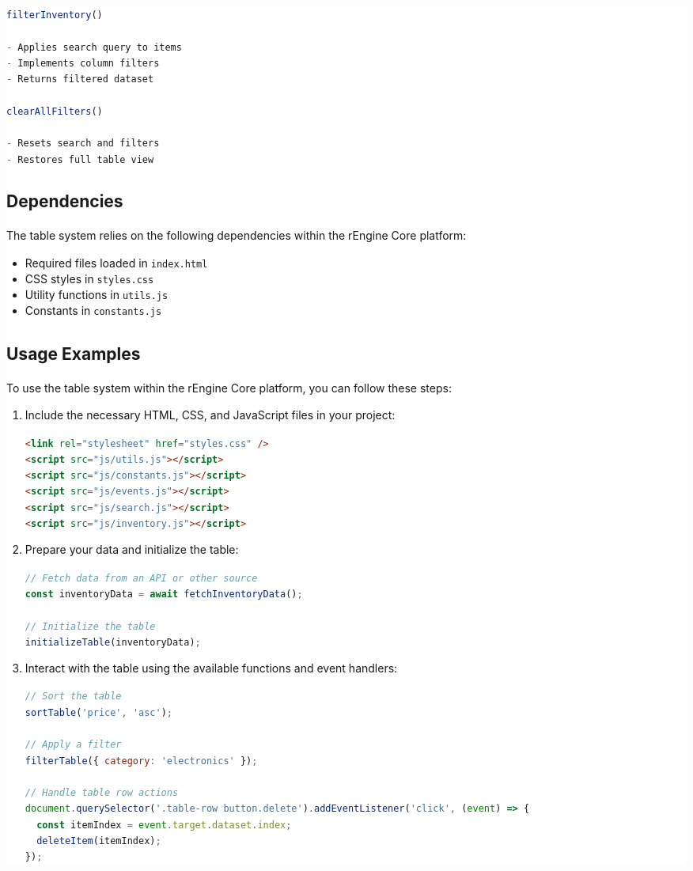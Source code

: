 ```javascript
filterInventory()

- Applies search query to items
- Implements column filters
- Returns filtered dataset

clearAllFilters()

- Resets search and filters
- Restores full table view

```

## Dependencies

The table system relies on the following dependencies within the rEngine Core platform:

- Required files loaded in `index.html`
- CSS styles in `styles.css`
- Utility functions in `utils.js`
- Constants in `constants.js`

## Usage Examples

To use the table system within the rEngine Core platform, you can follow these steps:

1. Include the necessary HTML, CSS, and JavaScript files in your project:

   ```html
   <link rel="stylesheet" href="styles.css" />
   <script src="js/utils.js"></script>
   <script src="js/constants.js"></script>
   <script src="js/events.js"></script>
   <script src="js/search.js"></script>
   <script src="js/inventory.js"></script>
   ```

1. Prepare your data and initialize the table:

   ```javascript
   // Fetch data from an API or other source
   const inventoryData = await fetchInventoryData();

   // Initialize the table
   initializeTable(inventoryData);
   ```

1. Interact with the table using the available functions and event handlers:

   ```javascript
   // Sort the table
   sortTable('price', 'asc');

   // Apply a filter
   filterTable({ category: 'electronics' });

   // Handle table row actions
   document.querySelector('.table-row button.delete').addEventListener('click', (event) => {
     const itemIndex = event.target.dataset.index;
     deleteItem(itemIndex);
   });
   ```
